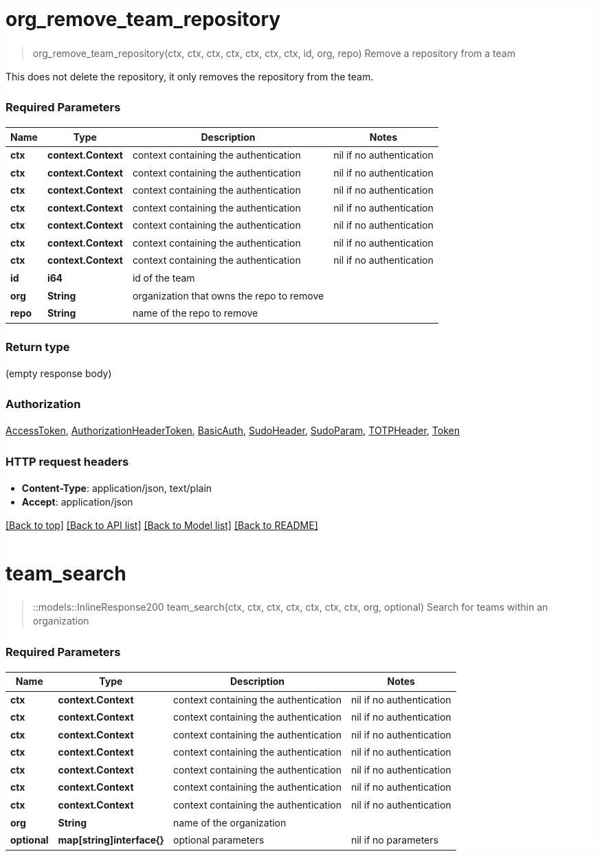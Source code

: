 # **org_remove_team_repository**
> org_remove_team_repository(ctx, ctx, ctx, ctx, ctx, ctx, ctx, id, org, repo)
Remove a repository from a team

This does not delete the repository, it only removes the repository from the team.

### Required Parameters

Name | Type | Description  | Notes
------------- | ------------- | ------------- | -------------
 **ctx** | **context.Context** | context containing the authentication | nil if no authentication
 **ctx** | **context.Context** | context containing the authentication | nil if no authentication
 **ctx** | **context.Context** | context containing the authentication | nil if no authentication
 **ctx** | **context.Context** | context containing the authentication | nil if no authentication
 **ctx** | **context.Context** | context containing the authentication | nil if no authentication
 **ctx** | **context.Context** | context containing the authentication | nil if no authentication
 **ctx** | **context.Context** | context containing the authentication | nil if no authentication
  **id** | **i64**| id of the team | 
  **org** | **String**| organization that owns the repo to remove | 
  **repo** | **String**| name of the repo to remove | 

### Return type

 (empty response body)

### Authorization

[AccessToken](../README.md#AccessToken), [AuthorizationHeaderToken](../README.md#AuthorizationHeaderToken), [BasicAuth](../README.md#BasicAuth), [SudoHeader](../README.md#SudoHeader), [SudoParam](../README.md#SudoParam), [TOTPHeader](../README.md#TOTPHeader), [Token](../README.md#Token)

### HTTP request headers

 - **Content-Type**: application/json, text/plain
 - **Accept**: application/json

[[Back to top]](#) [[Back to API list]](../README.md#documentation-for-api-endpoints) [[Back to Model list]](../README.md#documentation-for-models) [[Back to README]](../README.md)

# **team_search**
> ::models::InlineResponse200 team_search(ctx, ctx, ctx, ctx, ctx, ctx, ctx, org, optional)
Search for teams within an organization

### Required Parameters

Name | Type | Description  | Notes
------------- | ------------- | ------------- | -------------
 **ctx** | **context.Context** | context containing the authentication | nil if no authentication
 **ctx** | **context.Context** | context containing the authentication | nil if no authentication
 **ctx** | **context.Context** | context containing the authentication | nil if no authentication
 **ctx** | **context.Context** | context containing the authentication | nil if no authentication
 **ctx** | **context.Context** | context containing the authentication | nil if no authentication
 **ctx** | **context.Context** | context containing the authentication | nil if no authentication
 **ctx** | **context.Context** | context containing the authentication | nil if no authentication
  **org** | **String**| name of the organization | 
 **optional** | **map[string]interface{}** | optional parameters | nil if no parameters
